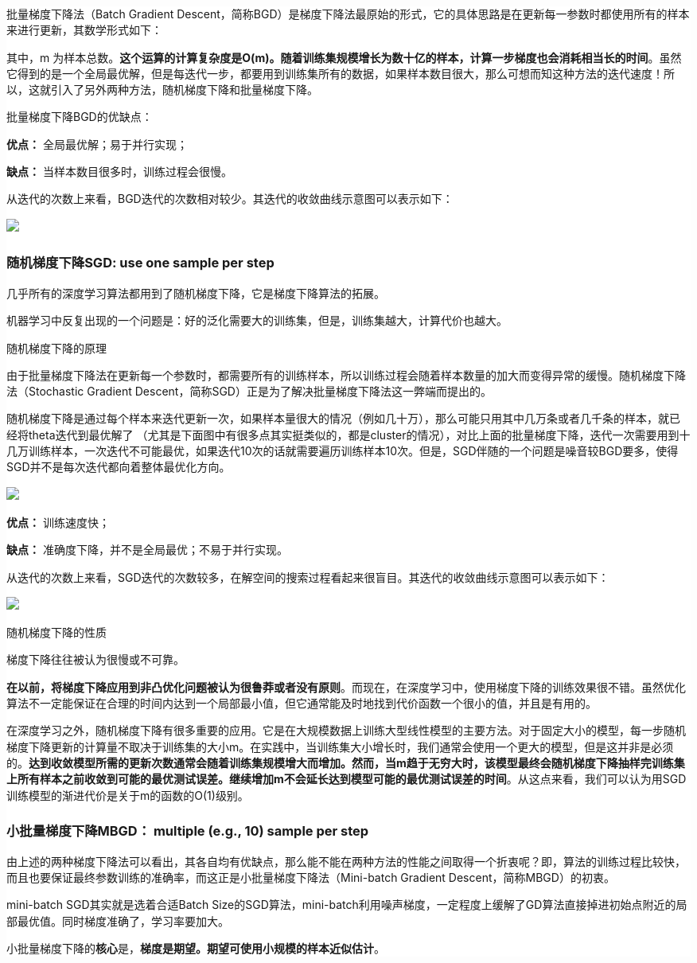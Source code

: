 批量梯度下降法（Batch Gradient Descent，简称BGD）是梯度下降法最原始的形式，它的具体思路是在更新每一参数时都使用所有的样本来进行更新，其数学形式如下：

其中，m 为样本总数。**这个运算的计算复杂度是O(m)。随着训练集规模增长为数十亿的样本，计算一步梯度也会消耗相当长的时间**。虽然它得到的是一个全局最优解，但是每迭代一步，都要用到训练集所有的数据，如果样本数目很大，那么可想而知这种方法的迭代速度！所以，这就引入了另外两种方法，随机梯度下降和批量梯度下降。

批量梯度下降BGD的优缺点：

**优点：** 全局最优解；易于并行实现；

**缺点：** 当样本数目很多时，训练过程会很慢。

从迭代的次数上来看，BGD迭代的次数相对较少。其迭代的收敛曲线示意图可以表示如下：

![](https://raw.githubusercontent.com/emmableu/image/master/202209140101851.png)

### 随机梯度下降SGD: use one sample per step

几乎所有的深度学习算法都用到了随机梯度下降，它是梯度下降算法的拓展。

机器学习中反复出现的一个问题是：好的泛化需要大的训练集，但是，训练集越大，计算代价也越大。

随机梯度下降的原理

由于批量梯度下降法在更新每一个参数时，都需要所有的训练样本，所以训练过程会随着样本数量的加大而变得异常的缓慢。随机梯度下降法（Stochastic Gradient Descent，简称SGD）正是为了解决批量梯度下降法这一弊端而提出的。

随机梯度下降是通过每个样本来迭代更新一次，如果样本量很大的情况（例如几十万），那么可能只用其中几万条或者几千条的样本，就已经将theta迭代到最优解了 （尤其是下面图中有很多点其实挺类似的，都是cluster的情况），对比上面的批量梯度下降，迭代一次需要用到十几万训练样本，一次迭代不可能最优，如果迭代10次的话就需要遍历训练样本10次。但是，SGD伴随的一个问题是噪音较BGD要多，使得SGD并不是每次迭代都向着整体最优化方向。

![](https://raw.githubusercontent.com/emmableu/image/master/202209241754034.png)

**优点：** 训练速度快；

**缺点：** 准确度下降，并不是全局最优；不易于并行实现。

从迭代的次数上来看，SGD迭代的次数较多，在解空间的搜索过程看起来很盲目。其迭代的收敛曲线示意图可以表示如下：

![](https://raw.githubusercontent.com/emmableu/image/master/202209140117552.png)

随机梯度下降的性质

梯度下降往往被认为很慢或不可靠。

**在以前，将梯度下降应用到非凸优化问题被认为很鲁莽或者没有原则**。而现在，在深度学习中，使用梯度下降的训练效果很不错。虽然优化算法不一定能保证在合理的时间内达到一个局部最小值，但它通常能及时地找到代价函数一个很小的值，并且是有用的。

在深度学习之外，随机梯度下降有很多重要的应用。它是在大规模数据上训练大型线性模型的主要方法。对于固定大小的模型，每一步随机梯度下降更新的计算量不取决于训练集的大小m。在实践中，当训练集大小增长时，我们通常会使用一个更大的模型，但是这并非是必须的。**达到收敛模型所需的更新次数通常会随着训练集规模增大而增加。然而，当m趋于无穷大时，该模型最终会随机梯度下降抽样完训练集上所有样本之前收敛到可能的最优测试误差。继续增加m不会延长达到模型可能的最优测试误差的时间**。从这点来看，我们可以认为用SGD训练模型的渐进代价是关于m的函数的O(1)级别。

### 小批量梯度下降MBGD： multiple (e.g., 10) sample per step
由上述的两种梯度下降法可以看出，其各自均有优缺点，那么能不能在两种方法的性能之间取得一个折衷呢？即，算法的训练过程比较快，而且也要保证最终参数训练的准确率，而这正是小批量梯度下降法（Mini-batch Gradient Descent，简称MBGD）的初衷。

mini-batch SGD其实就是选着合适Batch Size的SGD算法，mini-batch利用噪声梯度，一定程度上缓解了GD算法直接掉进初始点附近的局部最优值。同时梯度准确了，学习率要加大。

小批量梯度下降的**核心**是，**梯度是期望。期望可使用小规模的样本近似估计**。
